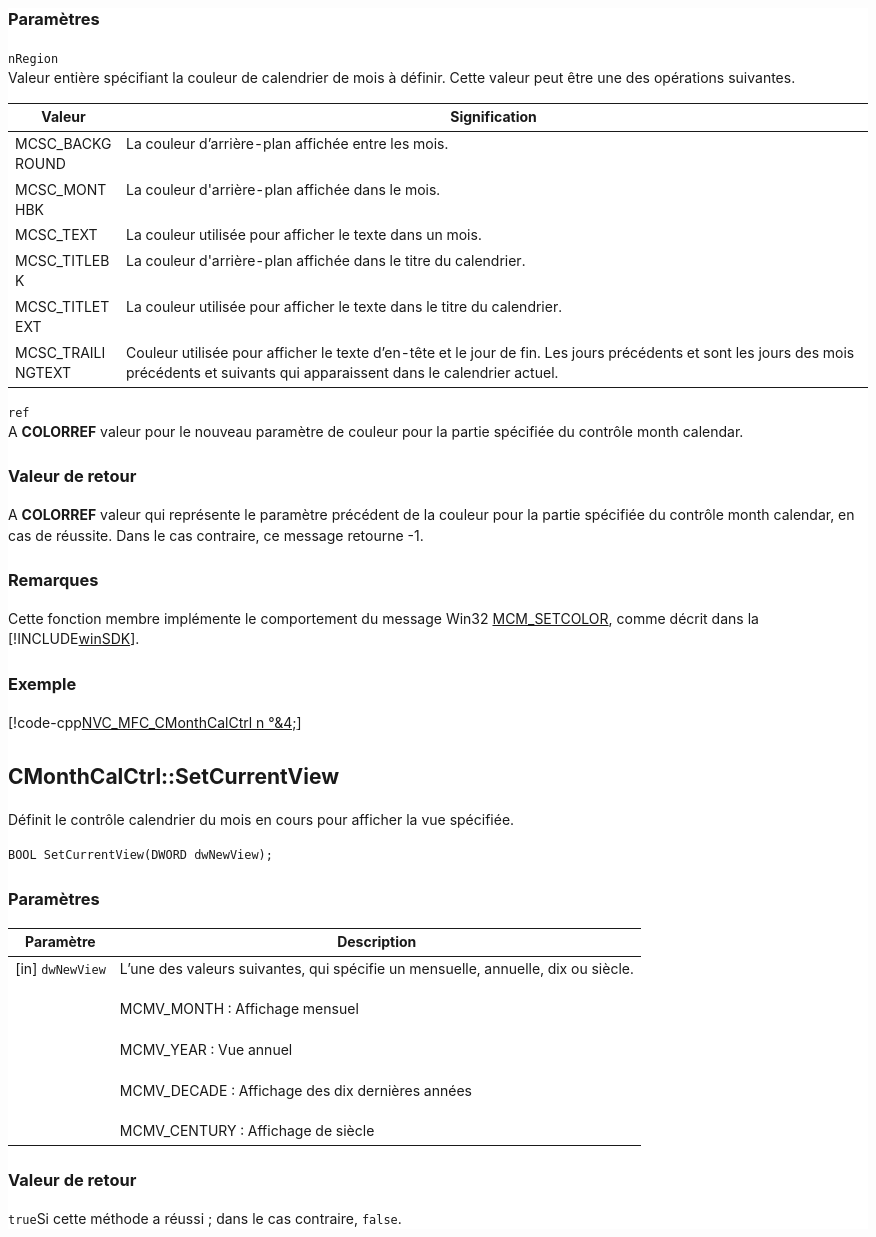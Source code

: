 ### <a name="parameters"></a>Paramètres  
 `nRegion`  
 Valeur entière spécifiant la couleur de calendrier de mois à définir. Cette valeur peut être une des opérations suivantes.  
  
|Valeur|Signification|  
|-----------|-------------|  
|MCSC_BACKGROUND|La couleur d’arrière-plan affichée entre les mois.|  
|MCSC_MONTHBK|La couleur d'arrière-plan affichée dans le mois.|  
|MCSC_TEXT|La couleur utilisée pour afficher le texte dans un mois.|  
|MCSC_TITLEBK|La couleur d'arrière-plan affichée dans le titre du calendrier.|  
|MCSC_TITLETEXT|La couleur utilisée pour afficher le texte dans le titre du calendrier.|  
|MCSC_TRAILINGTEXT|Couleur utilisée pour afficher le texte d’en-tête et le jour de fin. Les jours précédents et sont les jours des mois précédents et suivants qui apparaissent dans le calendrier actuel.|  
  
 `ref`  
 A **COLORREF** valeur pour le nouveau paramètre de couleur pour la partie spécifiée du contrôle month calendar.  
  
### <a name="return-value"></a>Valeur de retour  
 A **COLORREF** valeur qui représente le paramètre précédent de la couleur pour la partie spécifiée du contrôle month calendar, en cas de réussite. Dans le cas contraire, ce message retourne -1.  
  
### <a name="remarks"></a>Remarques  
 Cette fonction membre implémente le comportement du message Win32 [MCM_SETCOLOR](http://msdn.microsoft.com/library/windows/desktop/bb760997), comme décrit dans la [!INCLUDE[winSDK](../../atl/includes/winsdk_md.md)].  
  
### <a name="example"></a>Exemple  
 [!code-cpp[NVC_MFC_CMonthCalCtrl n °&4;](../../mfc/reference/codesnippet/cpp/cmonthcalctrl-class_10.cpp)]  
  
##  <a name="a-namesetcurrentviewa--cmonthcalctrlsetcurrentview"></a><a name="setcurrentview"></a>CMonthCalCtrl::SetCurrentView  
 Définit le contrôle calendrier du mois en cours pour afficher la vue spécifiée.  
  
```  
BOOL SetCurrentView(DWORD dwNewView);
```  
  
### <a name="parameters"></a>Paramètres  
  
|Paramètre|Description|  
|---------------|-----------------|  
|[in] `dwNewView`|L’une des valeurs suivantes, qui spécifie un mensuelle, annuelle, dix ou siècle.<br /><br /> MCMV_MONTH : Affichage mensuel<br /><br /> MCMV_YEAR : Vue annuel<br /><br /> MCMV_DECADE : Affichage des dix dernières années<br /><br /> MCMV_CENTURY : Affichage de siècle|  
  
### <a name="return-value"></a>Valeur de retour  
 `true`Si cette méthode a réussi ; dans le cas contraire, `false`.  
  